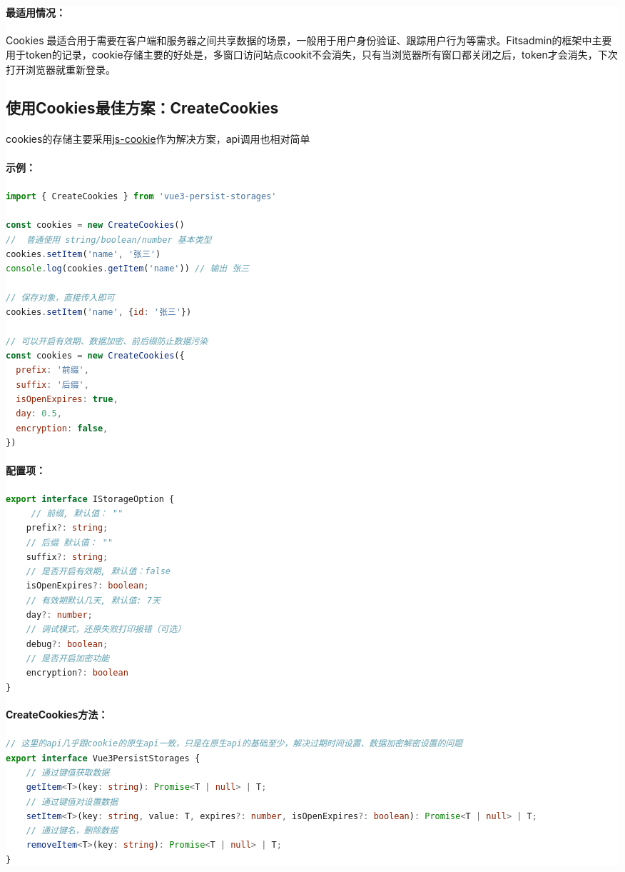 #### 最适用情况：
Cookies 最适合用于需要在客户端和服务器之间共享数据的场景，一般用于用户身份验证、跟踪用户行为等需求。Fitsadmin的框架中主要用于token的记录，cookie存储主要的好处是，多窗口访问站点cookit不会消失，只有当浏览器所有窗口都关闭之后，token才会消失，下次打开浏览器就重新登录。

## 使用Cookies最佳方案：CreateCookies
cookies的存储主要采用[js-cookie](https://github.com/js-cookie/js-cookie#readme)作为解决方案，api调用也相对简单

#### 示例：

```js
import { CreateCookies } from 'vue3-persist-storages'

const cookies = new CreateCookies()
//  普通使用 string/boolean/number 基本类型
cookies.setItem('name', '张三')
console.log(cookies.getItem('name')) // 输出 张三

// 保存对象，直接传入即可
cookies.setItem('name', {id: '张三'})

// 可以开启有效期、数据加密、前后缀防止数据污染
const cookies = new CreateCookies({
  prefix: '前缀',
  suffix: '后缀',
  isOpenExpires: true,
  day: 0.5,
  encryption: false,
})
```

#### 配置项：
```ts
export interface IStorageOption {
     // 前缀, 默认值： ""
    prefix?: string;
    // 后缀 默认值： ""
    suffix?: string;
    // 是否开启有效期, 默认值：false
    isOpenExpires?: boolean;
    // 有效期默认几天, 默认值: 7天
    day?: number;
    // 调试模式，还原失败打印报错（可选）
    debug?: boolean;
    // 是否开启加密功能
    encryption?: boolean
}

```

#### CreateCookies方法：

```ts
// 这里的api几乎跟cookie的原生api一致，只是在原生api的基础至少，解决过期时间设置、数据加密解密设置的问题
export interface Vue3PersistStorages {
    // 通过键值获取数据
    getItem<T>(key: string): Promise<T | null> | T;
    // 通过键值对设置数据
    setItem<T>(key: string, value: T, expires?: number, isOpenExpires?: boolean): Promise<T | null> | T;
    // 通过键名，删除数据
    removeItem<T>(key: string): Promise<T | null> | T;
}
```
